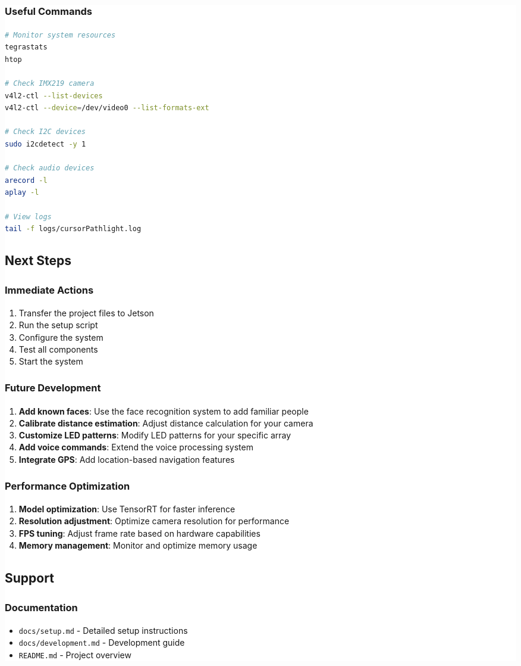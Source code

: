 ### Useful Commands
```bash
# Monitor system resources
tegrastats
htop

# Check IMX219 camera
v4l2-ctl --list-devices
v4l2-ctl --device=/dev/video0 --list-formats-ext

# Check I2C devices
sudo i2cdetect -y 1

# Check audio devices
arecord -l
aplay -l

# View logs
tail -f logs/cursorPathlight.log
```

## Next Steps

### Immediate Actions
1. Transfer the project files to Jetson
2. Run the setup script
3. Configure the system
4. Test all components
5. Start the system

### Future Development
1. **Add known faces**: Use the face recognition system to add familiar people
2. **Calibrate distance estimation**: Adjust distance calculation for your camera
3. **Customize LED patterns**: Modify LED patterns for your specific array
4. **Add voice commands**: Extend the voice processing system
5. **Integrate GPS**: Add location-based navigation features

### Performance Optimization
1. **Model optimization**: Use TensorRT for faster inference
2. **Resolution adjustment**: Optimize camera resolution for performance
3. **FPS tuning**: Adjust frame rate based on hardware capabilities
4. **Memory management**: Monitor and optimize memory usage

## Support

### Documentation
- `docs/setup.md` - Detailed setup instructions
- `docs/development.md` - Development guide
- `README.md` - Project overview
